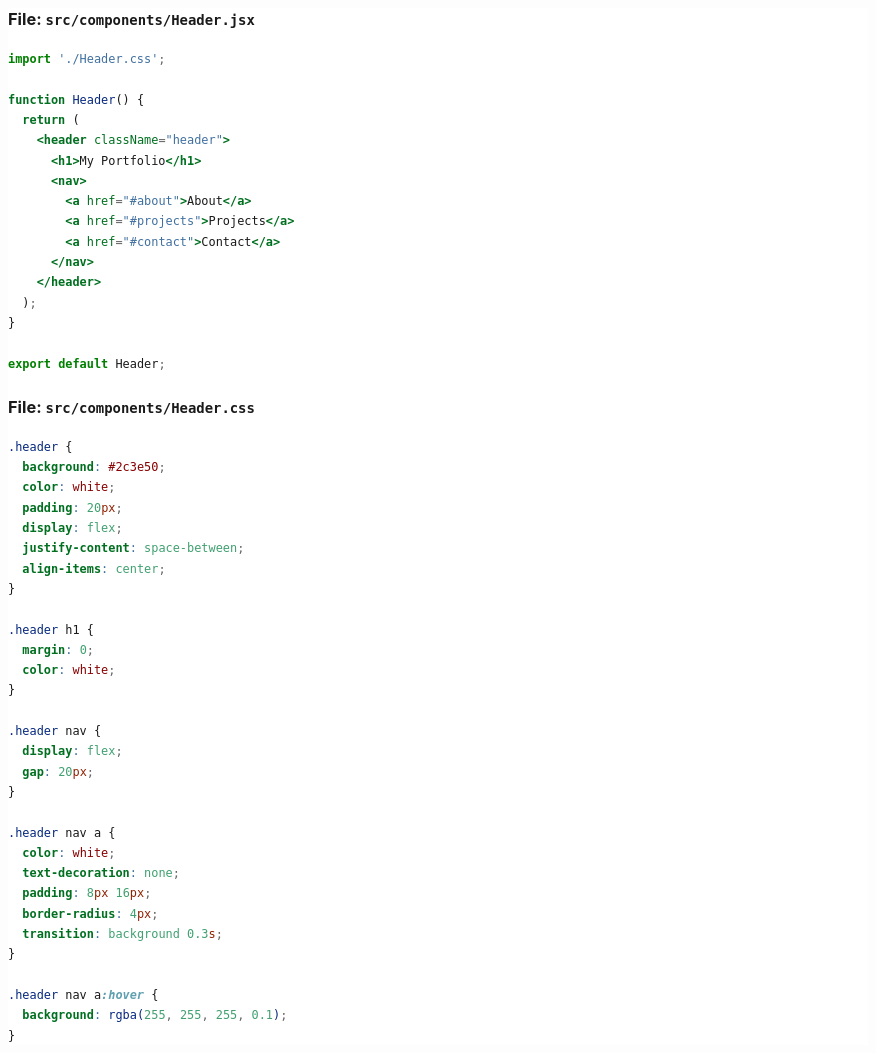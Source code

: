 ### File: `src/components/Header.jsx`

```jsx
import './Header.css';

function Header() {
  return (
    <header className="header">
      <h1>My Portfolio</h1>
      <nav>
        <a href="#about">About</a>
        <a href="#projects">Projects</a>
        <a href="#contact">Contact</a>
      </nav>
    </header>
  );
}

export default Header;
```

### File: `src/components/Header.css`

```css
.header {
  background: #2c3e50;
  color: white;
  padding: 20px;
  display: flex;
  justify-content: space-between;
  align-items: center;
}

.header h1 {
  margin: 0;
  color: white;
}

.header nav {
  display: flex;
  gap: 20px;
}

.header nav a {
  color: white;
  text-decoration: none;
  padding: 8px 16px;
  border-radius: 4px;
  transition: background 0.3s;
}

.header nav a:hover {
  background: rgba(255, 255, 255, 0.1);
}
```
